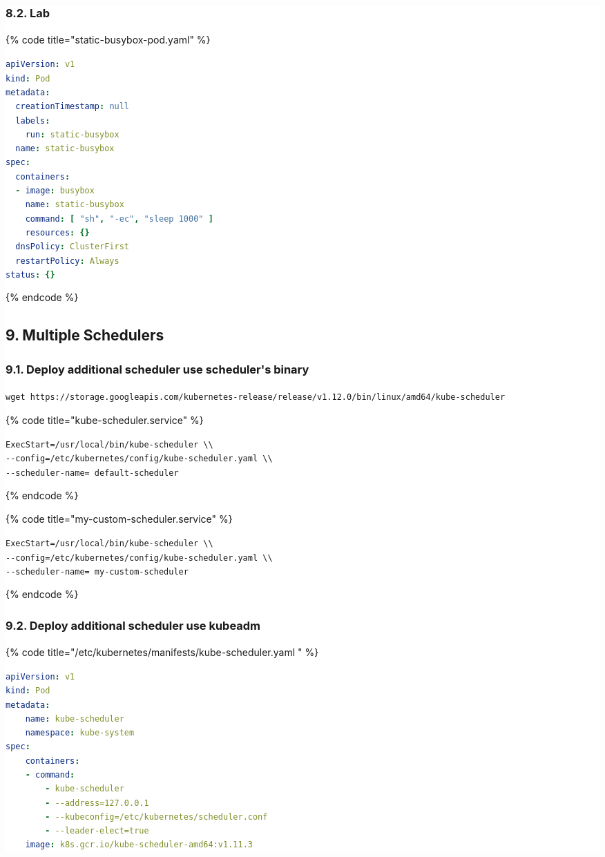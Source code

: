 ### 8.2. Lab

{% code title="static-busybox-pod.yaml" %}
```yaml
apiVersion: v1
kind: Pod
metadata:
  creationTimestamp: null
  labels:
    run: static-busybox
  name: static-busybox
spec:
  containers:
  - image: busybox
    name: static-busybox
    command: [ "sh", "-ec", "sleep 1000" ]
    resources: {}
  dnsPolicy: ClusterFirst
  restartPolicy: Always
status: {}
```
{% endcode %}

## 9. Multiple Schedulers

### 9.1. Deploy additional scheduler use scheduler's binary

```
wget https://storage.googleapis.com/kubernetes-release/release/v1.12.0/bin/linux/amd64/kube-scheduler
```

{% code title="kube-scheduler.service" %}
```
ExecStart=/usr/local/bin/kube-scheduler \\
--config=/etc/kubernetes/config/kube-scheduler.yaml \\
--scheduler-name= default-scheduler
```
{% endcode %}

{% code title="my-custom-scheduler.service" %}
```
ExecStart=/usr/local/bin/kube-scheduler \\
--config=/etc/kubernetes/config/kube-scheduler.yaml \\
--scheduler-name= my-custom-scheduler
```
{% endcode %}

### 9.2. Deploy additional scheduler use kubeadm

{% code title="/etc/kubernetes/manifests/kube-scheduler.yaml " %}

```yaml
apiVersion: v1
kind: Pod
metadata:
    name: kube-scheduler
    namespace: kube-system
spec:
    containers:
    - command:
        - kube-scheduler
        - --address=127.0.0.1
        - --kubeconfig=/etc/kubernetes/scheduler.conf
        - --leader-elect=true
    image: k8s.gcr.io/kube-scheduler-amd64:v1.11.3
```